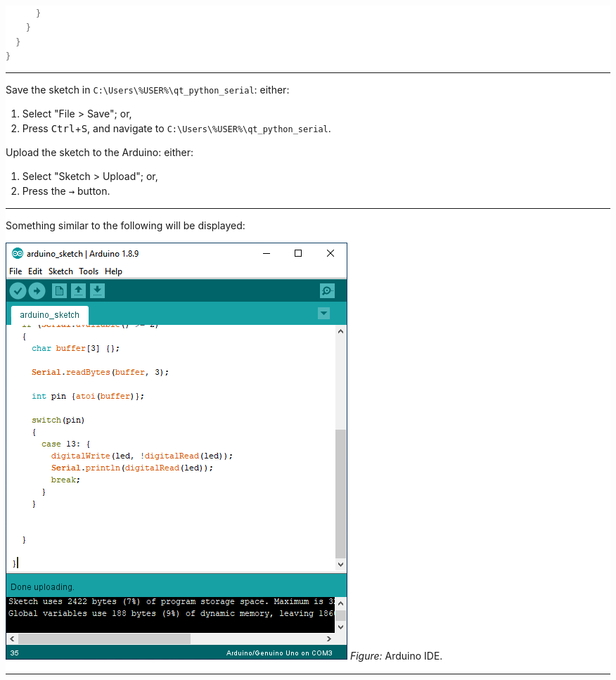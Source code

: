 ```c++
      }
    }
  }
}
```

---

Save the sketch in `C:\Users\%USER%\qt_python_serial`: either:
1) Select "File > Save";
or,
2) Press <kbd>Ctrl</kbd>+<kbd>S</kbd>, and navigate to `C:\Users\%USER%\qt_python_serial`.

Upload the sketch to the Arduino: either:
1) Select "Sketch > Upload";
or,
2) Press the <kbd>&#8594;</kbd> button.

---

Something similar to the following will be displayed:

![height:480px](images/01/01_arduino.PNG)
*Figure:* Arduino IDE.

---